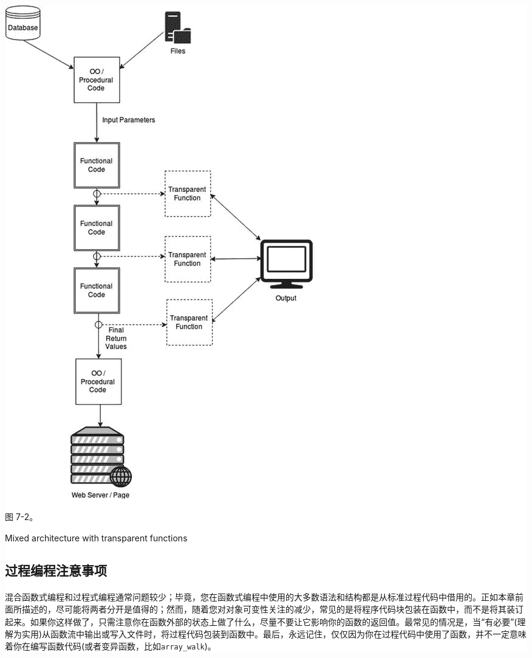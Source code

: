 ![A447397_1_En_7_Fig2_HTML.jpg](img/A447397_1_En_7_Fig2_HTML.jpg)

图 7-2。

Mixed architecture with transparent functions

## 过程编程注意事项

混合函数式编程和过程式编程通常问题较少；毕竟，您在函数式编程中使用的大多数语法和结构都是从标准过程代码中借用的。正如本章前面所描述的，尽可能将两者分开是值得的；然而，随着您对对象可变性关注的减少，常见的是将程序代码块包装在函数中，而不是将其装订起来。如果你这样做了，只需注意你在函数外部的状态上做了什么，尽量不要让它影响你的函数的返回值。最常见的情况是，当“有必要”(理解为实用)从函数流中输出或写入文件时，将过程代码包装到函数中。最后，永远记住，仅仅因为你在过程代码中使用了函数，并不一定意味着你在编写函数代码(或者变异函数，比如`array_walk`)。

